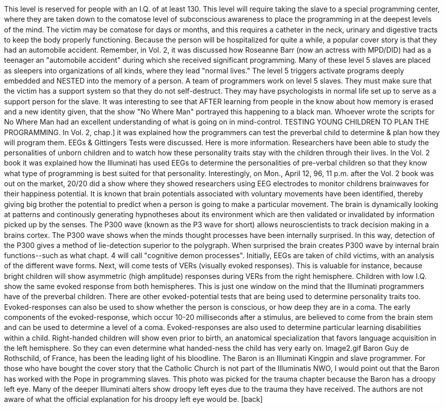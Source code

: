 This level is reserved for people with an I.Q. of at least 130. This level will require taking the slave to a special programming center, where they are taken down to the comatose level of subconscious awareness to place the programming in at the deepest levels of the mind. The victim may be comatose for days or months, and this requires a catheter in the neck, urinary and digestive tracts to keep the body properly functioning. Because the person will be hospitalized for quite a while, a popular cover story is that they had an automobile accident. Remember, in Vol. 2, it was discussed how Roseanne Barr (now an actress with MPD/DID) had as a teenager an "automobile accident" during which she received significant programming. Many of these level 5 slaves are placed as sleepers into organizations of all kinds, where they lead "normal lives." The level 5 triggers activate programs deeply embedded and NESTED into the memory of a person. A team of programmers work on level 5 slaves. They must make sure that the victim has a support system so that they do not self-destruct. They may have psychologists in normal life set up to serve as a support person for the slave. It was interesting to see that AFTER learning from people in the know about how memory is erased and a new identity given, that the show "No Where Man" portrayed this happening to a black man. Whoever wrote the scripts for No Where Man had an excellent understanding of what is going on in mind-control.
TESTING YOUNG CHILDREN TO PLAN THE PROGRAMMING.
In Vol. 2, chap.] it was explained how the programmers can test the preverbal child to determine & plan how they will program them.
EEGs & Gittingers Tests were discussed. Here is more information. Researchers have been able to study the personalities of unborn children and to watch how these personality traits stay with the children through their lives. In the Vol. 2 book it was explained how the Illuminati has used EEGs to determine the personalities of pre-verbal children so that they know what type of programming is best suited for that personality. Interestingly, on Mon., April 12, 96, 11 p.m. after the Vol. 2 book was out on the market, 20/20 did a show where they showed researchers using EEG electrodes to monitor childrens brainwaves for their happiness potential. It is known that brain potentials associated with voluntary movements have been identified, thereby giving big brother the potential to predict when a person is going to make a particular movement.
The brain is dynamically looking at patterns and continously generating hypnotheses about its environment which are then validated or invalidated by information picked up by the senses. The P300 wave (known as the P3 wave for short) allows neuroscientists to track decision making in a brains cortex. The P300 wave shows when the minds thought processes have been internally surprised. In this way, detection of the P300 gives a method of lie-detection superior to the polygraph. When surprised the brain creates P300 wave by internal brain functions--such as what chapt. 4 will call "cognitive demon processes".
Initially, EEGs are taken of child victims, with an analysis of the different wave forms. Next, will come tests of VERs (visually evoked responses). This is valuable for instance, because bright children will show asymmetric (high amplitude) responses during VERs from the right hemisphere. Children with low I.Q. show the same evoked response from both hemispheres. This is just one window on the mind that the Illuminati programmers have of the preverbal children. There are other evoked-potential tests that are being used to determine personality traits too. Evoked-responses can also be used to show whether the person is conscious, or how deep they are in a coma.
The early components of the evoked-response, which occur 10-20 milliseconds after a stimulus, are believed to come from the brain stem and can be used to determine a level of a coma. Evoked-responses are also used to determine particular learning disabilities within a child. Right-handed children will show even prior to birth, an anatomical specialization that favors language acquisition in the left hemisphere.
So they can even determine what handed-ness the child has very early on.
Image2.gif
Baron Guy de Rothschild, of France, has been the leading light of his bloodline. The Baron is an Illuminati Kingpin and slave programmer.
For those who have bought the cover story that the Catholic Church is not part of the Illuminatis NWO, I would point out that the Baron has worked with the Pope in programming slaves. This photo was picked for the trauma chapter because the Baron has a droopy left eye. Many of the deeper Illuminati alters show droopy left eyes due to the trauma they have received.
The authors are not aware of what the official explanation for his droopy left eye would be.
[back]
